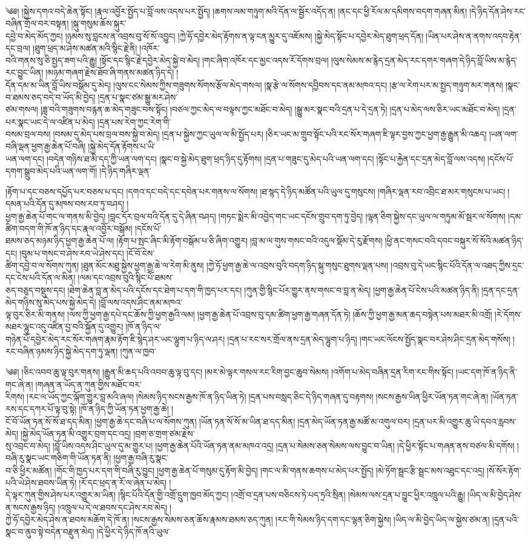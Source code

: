 ༄༅། །སྐྱེས་དགའ་བདེ་ཆེན་སྟོང། །རྣལ་འབྱོར་སྤྱོད་པ་བློ་ལས་འདས་པར་སྤྱོད། །ཆགས་ལམ་གཉུག་མའི་དོན་ལ་སྦྱོར་འདོད་ན། །ནང་དང་ཕྱི་རོལ་མ་དམིགས་བདག་གཞན་མིན། །དེ་ཉིད་དོན་ཤེས་རང་བཞིན་གྲོལ་བར་བསྟན། །སྐུ་གསུམ་ཆོས་སྐུར་  
དབྱེ་བ་མེད་མོད་ཀྱང། །ཉམས་སུ་བླངས་ན་འབྲས་བུ་སོ་སོ་འབྱུང། །ཀྱེ་ཧོ་དབྱེར་མེད་རྟོགས་ན་ལྟ་ངན་མྱུར་དུ་འཇོམས། །སྐྱེ་མེད་སྟོང་པ་དབྱེར་མེད་ཐུག་ཕྲད་དོན། །ཡིན་པར་ཤེས་ན་ནགས་འདབ་རྟེན་དང་བྲལ། །ཐུག་ཕྲད་མ་ཤེས་མཚན་མའི་སྙིང་རྗེ་ནི། །འཁོར་  
བའི་གནས་སུ་ཅི་སྤྱད་ཟག་པའི་རྒྱུ། །སྟོང་དང་སྙིང་རྗེ་དབྱེར་མེད་སྐྱེ་བ་མེད། །གང་ཞིག་འཁོར་དང་མྱང་འདས་རོ་དོགས་བྲལ། །ལུས་སེམས་མ་རྙེད་དྲན་མེད་རང་དགར་གཞག་དེ་ཉིད་བློ་ཡིས་མ་རྙེད་རང་བྱུང་ཡིན། །མཉམ་གཞག་རྗེས་ཐོབ་ཞི་གནས་མཚན་ཉིད་དེ། །  
དོན་དམ་མ་ཡིན་བློ་ཡིས་བསྒོམ་དུ་མེད། །ལུས་ངང་སེམས་ཀྱིས་གཟུགས་སོགས་རྩོལ་མེད་གསལ། །སྣ་རྩེ་ལ་སོགས་དབྱིབས་དང་ནམ་མཁའ་དང། །རྩ་ལ་རེག་པར་མ་སྤྱད་གཉུག་མར་གནས། །སྣང་བ་ཐམས་ཅད་བདེ་བ་ཡོད་མི་བྱེད། །དྲན་པ་སྣང་ཙམ་སྒྱུ་མར་ཤེས་  
ཙམ་གསལ། །ཟླ་བའི་གཟུགས་བརྙན་ཆ་མེད་གཟུང་བས་སྟོང། །བཙལ་ཀྱང་མེད་ལ་བལྟས་ཀྱང་མཐོང་བ་མེད། །སྒྱུ་མར་སྣང་བའི་དྲན་པ་དེ་དྲན་ཏེ། །དྲན་པ་མེད་ལས་ཅིར་ཡང་མཐོང་བ་མེད། །དྲན་པར་སྣང་ཡང་དེ་ལ་འཛིན་པ་མེད། །དྲན་པས་རེག་ཀྱང་རེག་གི་  
བསམ་བྲལ་བས། །བསམ་དུ་མེད་པས་བྲལ་བས་སྐྱེ་བ་མེད། །དྲན་པ་སྐྱེས་ཀྱང་ཡུལ་ལ་མི་སྤྱོད་པར། །ཅིར་ཡང་མ་གྲུབ་སྟོང་པའི་རང་སོར་གཞག་ཇི་ལྟར་བྱས་ཀྱང་ཕྱག་རྒྱ་རྒྱུན་མི་འཆད། །ཡན་ལག་བཞི་ལྡན་ཕྱག་རྒྱ་ཆེན་པོ་བཞི། །སྐྱེ་མེད་དོན་རྟོགས་པ་ཡི་  
ཡན་ལག་དང། །བདེན་གཉིས་ཐ་མི་དད་ཀྱི་ཡན་ལག་དང། །སྣང་བ་སྐྱེ་མེད་ཐུག་ཕྲད་ཉིད་དུ་རྟོགས། །དྲན་པ་གཟུང་དུ་མེད་པའི་ཡན་ལག་དང། །སྟོང་པ་རྐྱེན་དང་དྲན་མེད་བློ་ལས་འདས། །དངོས་པོ་དགག་སྒྲུབ་མེད་པའི་ཡན་ལག་གོ། །དེ་ཉིད་གཞིར་ལྡན་  
  
།རྟོག་པ་དང་བཅས་དཔྱོད་པར་བཅས་པ་དང། །དགའ་དང་བདེ་དང་དབེན་པར་གནས་ལ་སོགས། །ཐ་སྙད་དེ་ཉིད་མཚོན་པའི་ཡུལ་དུ་གསུངས། །གཞིར་ལྡན་རབ་འབྲིང་ཐ་མར་གསུངས་པ་ཡང། །དམན་པའི་དོན་དུ་མཁས་བས་རབ་ཏུ་བཤད། །  
ཕྱག་རྒྱ་ཆེན་པོ་གང་ལ་གནས་མི་བྱེད། །བླང་དོར་བྲལ་བའི་དོན་དུ་དེ་ཞིན་བཤད། །གཏང་སྨེར་མི་འབྱེད་གང་ཡང་དངོས་གྲུབ་དག་ཏུ་བྱེད། །ལྷན་ཅིག་སྐྱེས་དང་ཡུལ་ལ་གཏུམ་མོ་སྦར་ལ་སོགས། །དམ་ཚིག་བདག་གི་ཁོ་ན་ཉིད་དང་རྣལ་འབྱོར་བསྒོམ། །དངོས་པོ་  
ཐམས་ཅད་མཉམ་ཉིད་ཕྱག་རྒྱ་ཆེན་པོ་ལ། །རྟོག་པ་སྤང་ཞིང་མི་རྟོག་བསྒོམ་པ་ཅི་ཞིག་འགྱུར། །བླ་མ་ལ་གུས་གསང་བའི་འདུལ་སྡོམ་དེ་རུ་རྫོགས། །ཕྱི་ནང་གསང་བའི་དབང་བསྐུར་སོ་སོའི་མཚན་ཉིད་དང། །བུམ་པ་གསང་བ་ཤེས་རབ་ཡེ་ཤེས་དང། །ངོ་བོ་ངེས་  
ཚིག་དབྱེ་བ་ལ་སོགས་ཀུན། །ཐུན་མོང་མཐུ་སྐྱེས་ཕྱག་རྒྱ་ཆེ་ལ་རེག་མི་ནུས། །ཀྱེ་ཧོ་ཕྱག་རྒྱ་ཆེ་ལ་འབྲས་བུའི་བདག་ཉིད་སྐུ་གསུང་ཐུགས་ལྡན་པས། །འབྲས་བུ་དེ་ཡང་སྙིང་པོའི་དོན་ལ་འཐད་ཀྱིས་དྲང་དང་ངེས་པའི་དོན་ལ་མིན། །ལམ་དང་འབྲས་བུའི་སྙིང་པོ་ཐམས་  
ཅད་བཅུད་བསྡུས་དང། །ཐེག་ཆེན་བླ་ན་མེད་པའི་དངོས་དང་ཐེག་པ་དག་གི་ཁྱད་པར་དང། །ཀུན་གྱི་སྙིང་པོར་གྱུར་ནས་གསང་བ་བླ་ན་མེད། །ཕྱག་རྒྱ་ཆེན་པོ་ངེས་པའི་མཚན་ཉིད་ནི། །དྲན་དང་དྲན་མེད་གཉིས་སུ་མེད་པས་སྐྱེ་མེད་དེ། །བློ་ལས་འདས་ཤིང་ནམ་མཁའ་  
ལྟ་བུར་ཅིར་མི་གནས། །ལས་ཀྱི་ཕྱག་རྒྱ་དཔེ་དང་ཆོས་ཀྱི་ཕྱག་རྒྱའི་ལམ། །ཕྱག་རྒྱ་ཆེན་པོ་འབྲས་བུ་དམ་ཚིག་ཕྱག་རྒྱ་གཞན་དོན་ཏེ། །ཆོས་ཀྱི་ཕྱག་རྒྱ་མན་ཆད་བསྟེན་པས་མཐར་མི་འགྲོ། །རེ་དོགས་མཐར་ལྷུང་འདུ་འཛིན་བྱ་བའི་སྐྱོན་དུ་འགྱུར། །ཁོ་ན་ཉིད་ལ་  
གཉེན་པོ་དབྱེར་མེད་རང་སོར་གཞག་རྣམ་རྟོག་ཇི་སྙེད་ཤར་ཡང་ལྷུག་པ་ཉིད་ལ་ཤར། །དྲན་པ་རང་སར་གྲོལ་ནས་དྲན་མེད་ལྷུག་པ་ཉིད། །གང་ཡང་ལོངས་སྤྱོད་སྣང་བར་ཤེས་ཤིང་དྲན་མེད་གསོས། །རང་བཞིན་ཉམས་ཉིད་སྐྱེ་མེད་དག་ཏུ་ལྡན། །ཀུན་ལ་ཁྱབ་  
  
༄༅། །ཅིང་འབབ་ཆུ་ལྟ་བུར་གནས། །རྒྱུན་མི་ཆད་པའི་འབབ་ཆུ་ལྟ་བུ་དང། །མར་མེ་ལྟར་གསལ་རང་རིག་བྱང་ཆུབ་སེམས། །འགོག་པ་མེད་བཞིན་དྲན་རིག་རང་གིས་སྟོང། །ཡང་དག་ཁོ་ན་ཉིད་ནི་གང་ཞེ་ན། །གཞན་ན་ཡོད་ན་ཀུན་གྱིས་མཐོང་བར་  
རིགས། །རང་ལ་ཡོད་ཀྱང་ལྐོག་གྱུར་བླ་མའི་ཞལ། །སེམས་ཉིད་སངས་རྒྱས་ཁོ་ན་ཉིད་ཡིན་ཏེ། །དྲན་པས་བསླད་ཅིང་དེ་ཉིད་གཞན་དུ་བརྟགས། །སངས་རྒྱས་ཡིན་ཕྱིར་ཡོན་ཏན་གང་ཞེ་ན། །ཡོན་ཏན་རས་དང་དཀར་པོ་ལྟ་བུ་སྟེ། །ཁོ་ན་ཉིད་ཀྱི་ཡོན་ཏན་ཕྱག་རྒྱ་ཆེ། །  
ངོ་བོ་ཡོན་ཏན་སོ་སོ་ཐ་དད་མིན། །ཕྱག་རྒྱ་ཆེ་དང་བཞི་པ་ལ་སོགས་ཀུན། །ཡོན་ཏན་སོ་སོ་མ་ཡིན་ཐ་དད་མིན། །དྲན་མེད་ཡོན་ཏན་རྒྱ་མཚོ་མ་འགུལ་བར། །དྲན་པར་མི་འགྱུར་ཆུ་ཡི་དབའ་རླབས་མེད། །སྐྱེ་མེད་ཡོན་ཏན་མི་འགྱུར་བྲག་དང་འདྲ། །བྲག་ཅ་གྲག་ཙམ་རྗེས་  
སུ་འབྲང་བ་མེད། །བློ་ཡིས་འདས་ཤིང་ཡུལ་དུ་མ་གྱུར་པ། །ཕྱག་རྒྱ་ཆེན་པོའི་ཡོན་ཏན་ནམ་མཁའ་འདྲ། །དྲན་པ་སེམས་ཅན་སེམས་ལས་བྱུང་བ་ཡིན། །དེ་ཕྱིར་སྟོང་པ་གཞན་ནས་བཙལ་མི་དགོས། །བཞི་རུ་སྣང་ཡང་གཅིག་གི་ཡོན་ཏན་ནི། །ཕྱག་རྒྱ་བཞི་རུ་སྣང་  
བ་ཅི་ཕྱིར་མཚོན། །གོང་གི་ཁྱད་པར་དག་གི་བཞི་རུ་བྱུང། །ཕྱག་རྒྱ་ཆེན་པོ་གསུམ་དུ་རྟོག་མི་བྱེད། །གང་ལ་མི་གནས་ཆགས་པ་མེད་པར་སྤྱོད། །མེ་ཏོག་སྦྲང་རྩི་སྦྲང་མས་འཐུང་དང་འདྲ། །སོ་སོར་རྟོག་པའི་ཡེ་ཤེས་ཐབས་ཡིན་ཏེ། །རོ་དང་ཕྲད་ན་རོ་ལ་ཞེན་པ་མེད། །  
དེ་ལྟར་ཀུན་གྱིས་ཤེས་པར་འགྱུར་མ་ཡིན། །སྙིང་པོའི་དོན་གྱི་འགྲོ་དྲུག་ཁྱབ་མོད་ཀྱང། །འགྲོ་བ་དྲན་པས་བཅིངས་ཏེ་པད་ཏྲའི་སྲིན། །སེམས་ལས་དྲན་པ་བྱུང་ཕྱིར་འཁྲུལ་པའི་རྒྱུ། །ཡིད་ལ་མི་བྱེད་ཤེས་ན་སངས་རྒྱས་ཉིད། །འཁྲུལ་པ་དེ་ལ་ཐབས་དང་ཤེས་རབ་མེད། །  
ཀྱེ་ཧོ་དབྱེར་མེད་ཤེས་ན་ཐབས་མཆོག་དེ་ཁོ་ན། །སངས་རྒྱས་སེམས་ཅན་ཆོས་རྣམས་ཐམས་ཅད་ཀུན། །རང་གི་སེམས་ཉིད་དག་དང་ལྷན་ཅིག་སྐྱེས། །ཡིད་ལ་མི་བྱེད་ཡིད་ལ་སྐྱེས་ཙམ་ན། །དྲན་པའི་སྣང་བ་ནུབ་སྟེ་བདེན་བརྫུན་མེད། །དེ་ཕྱིར་དེ་ཉིད་ཁོ་ནའི་ཡུལ་  
  